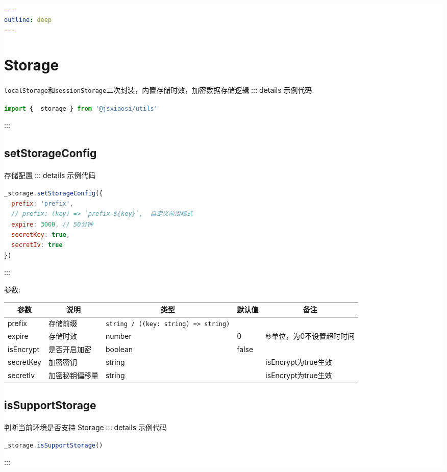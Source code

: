 ```yaml
---
outline: deep
---
```


# Storage

`localStorage`和`sessionStorage`二次封装，内置存储时效，加密数据存储逻辑
::: details 示例代码

``` js
import { _storage } from '@jsxiaosi/utils'
```

:::

## setStorageConfig

存储配置
::: details 示例代码

``` js
_storage.setStorageConfig({
  prefix: 'prefix',
  // prefix: (key) => `prefix-${key}`,  自定义前缀格式
  expire: 3000, // 50分钟
  secretKey: true,
  secretIv: true
})
```

:::

参数:

参数 | 说明 | 类型 | 默认值 | 备注
---------|----------|---------|---------|---------
prefix | 存储前缀 | `string / ((key: string) => string)` | |
expire | 存储时效 | number | 0 | `秒`单位，为0不设置超时时间
isEncrypt | 是否开启加密 | boolean | false |
secretKey | 加密密钥 | string | | isEncrypt为true生效
secretIv | 加密秘钥偏移量 | string | | isEncrypt为true生效

## isSupportStorage

判断当前环境是否支持 Storage
::: details 示例代码

``` js
_storage.isSupportStorage()
```

:::
